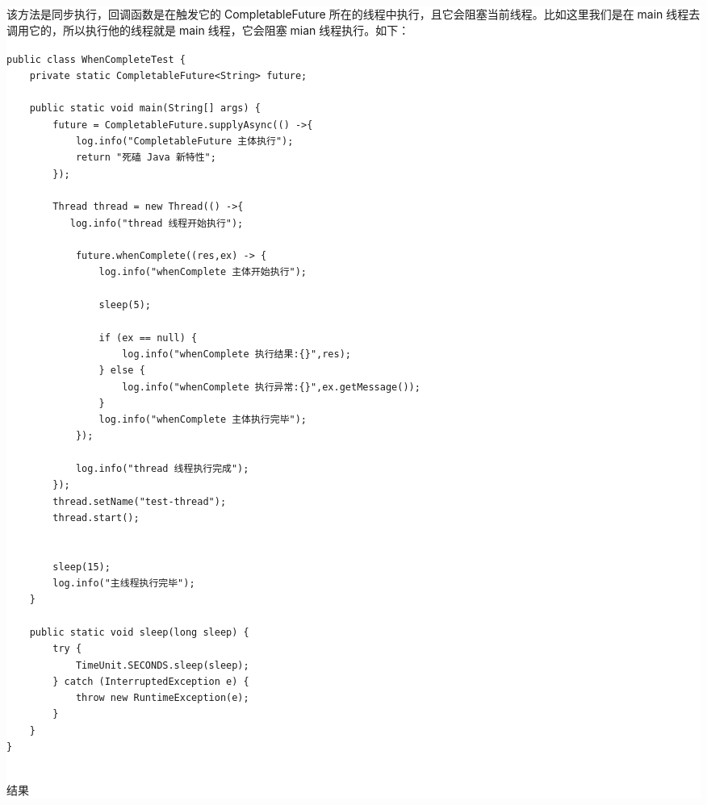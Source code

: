 该方法是同步执行，回调函数是在触发它的 CompletableFuture 所在的线程中执行，且它会阻塞当前线程。比如这里我们是在 main 线程去调用它的，所以执行他的线程就是 main 线程，它会阻塞 mian 线程执行。如下：

```
public class WhenCompleteTest {
    private static CompletableFuture<String> future;

    public static void main(String[] args) {
        future = CompletableFuture.supplyAsync(() ->{
            log.info("CompletableFuture 主体执行");
            return "死磕 Java 新特性";
        });

        Thread thread = new Thread(() ->{
           log.info("thread 线程开始执行");

            future.whenComplete((res,ex) -> {
                log.info("whenComplete 主体开始执行");

                sleep(5);

                if (ex == null) {
                    log.info("whenComplete 执行结果:{}",res);
                } else {
                    log.info("whenComplete 执行异常:{}",ex.getMessage());
                }
                log.info("whenComplete 主体执行完毕");
            });

            log.info("thread 线程执行完成");
        });
        thread.setName("test-thread");
        thread.start();

        
        sleep(15);
        log.info("主线程执行完毕");
    }

    public static void sleep(long sleep) {
        try {
            TimeUnit.SECONDS.sleep(sleep);
        } catch (InterruptedException e) {
            throw new RuntimeException(e);
        }
    }
}


```

结果
